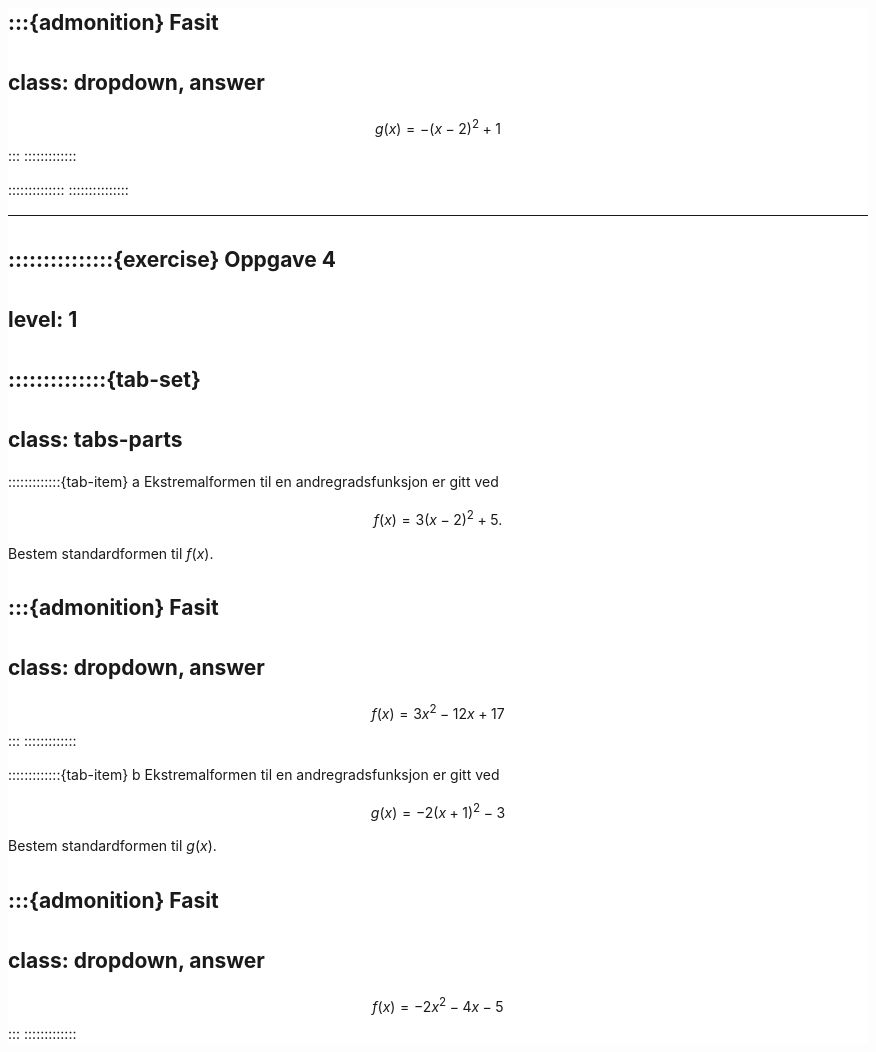 :::{admonition} Fasit
---
class: dropdown, answer
---
$$
g(x) = -(x - 2)^2 + 1
$$
:::
:::::::::::::

::::::::::::::
:::::::::::::::

---

:::::::::::::::{exercise} Oppgave 4
---
level: 1
---
::::::::::::::{tab-set}
---
class: tabs-parts
---
:::::::::::::{tab-item} a
Ekstremalformen til en andregradsfunksjon er gitt ved 

$$
f(x) = 3(x - 2)^2 + 5.
$$

Bestem standardformen til $f(x)$. 

:::{admonition} Fasit
---
class: dropdown, answer
---
$$
f(x) = 3x^2 - 12x + 17
$$
:::
:::::::::::::

:::::::::::::{tab-item} b
Ekstremalformen til en andregradsfunksjon er gitt ved 

$$
g(x) = -2(x + 1)^2 - 3
$$

Bestem standardformen til $g(x)$. 

:::{admonition} Fasit
---
class: dropdown, answer
---
$$
f(x) = -2x^2 - 4x - 5
$$
:::
:::::::::::::
